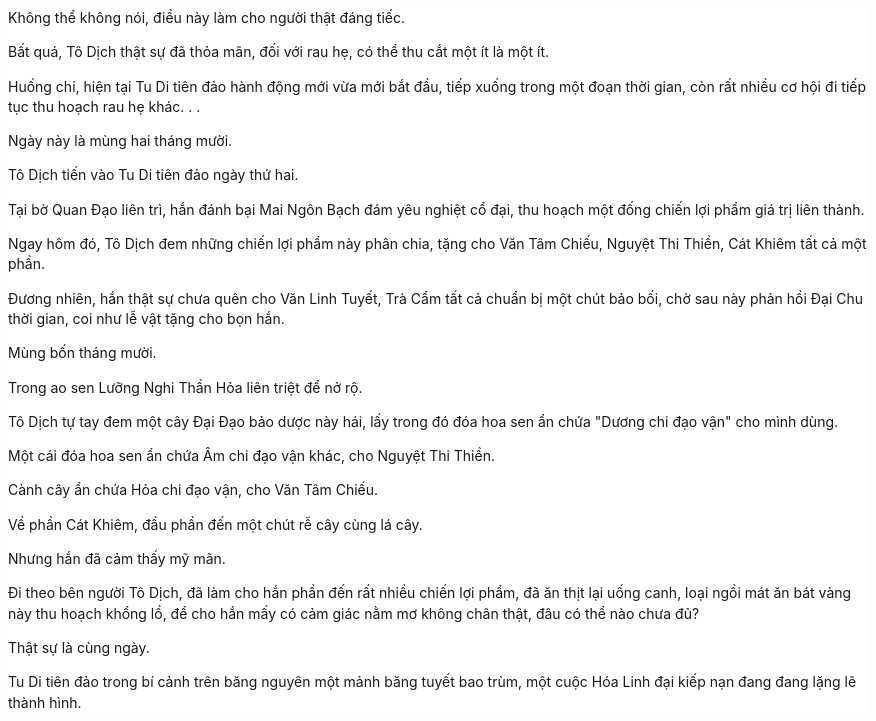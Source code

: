 Không thể không nói, điều này làm cho người thật đáng tiếc.

Bất quá, Tô Dịch thật sự đã thỏa mãn, đối với rau hẹ, có thể thu cắt một ít là một ít.

Huống chi, hiện tại Tu Di tiên đảo hành động mới vừa mới bắt đầu, tiếp xuống trong một đoạn thời gian, còn rất nhiều cơ hội đi tiếp tục thu hoạch rau hẹ khác. . .

Ngày này là mùng hai tháng mười.

Tô Dịch tiến vào Tu Di tiên đảo ngày thứ hai.

Tại bờ Quan Đạo liên trì, hắn đánh bại Mai Ngôn Bạch đám yêu nghiệt cổ đại, thu hoạch một đống chiến lợi phẩm giá trị liên thành.

Ngay hôm đó, Tô Dịch đem những chiến lợi phẩm này phân chia, tặng cho Văn Tâm Chiếu, Nguyệt Thi Thiền, Cát Khiêm tất cả một phần.

Đương nhiên, hắn thật sự chưa quên cho Văn Linh Tuyết, Trà Cẩm tất cả chuẩn bị một chút bảo bối, chờ sau này phản hồi Đại Chu thời gian, coi như lễ vật tặng cho bọn hắn.

Mùng bốn tháng mười.

Trong ao sen Lưỡng Nghi Thần Hỏa liên triệt để nở rộ.

Tô Dịch tự tay đem một cây Đại Đạo bảo dược này hái, lấy trong đó đóa hoa sen ẩn chứa "Dương chi đạo vận" cho mình dùng.

Một cái đóa hoa sen ẩn chứa Âm chi đạo vận khác, cho Nguyệt Thi Thiền.

Cành cây ẩn chứa Hỏa chi đạo vận, cho Văn Tâm Chiếu.

Về phần Cát Khiêm, đầu phần đến một chút rễ cây cùng lá cây.

Nhưng hắn đã cảm thấy mỹ mãn.

Đi theo bên người Tô Dịch, đã làm cho hắn phần đến rất nhiều chiến lợi phẩm, đã ăn thịt lại uống canh, loại ngồi mát ăn bát vàng này thu hoạch khổng lồ, để cho hắn mấy có cảm giác nằm mơ không chân thật, đâu có thể nào chưa đủ?

Thật sự là cùng ngày.

Tu Di tiên đảo trong bí cảnh trên băng nguyên một mảnh băng tuyết bao trùm, một cuộc Hóa Linh đại kiếp nạn đang đang lặng lẽ thành hình.




